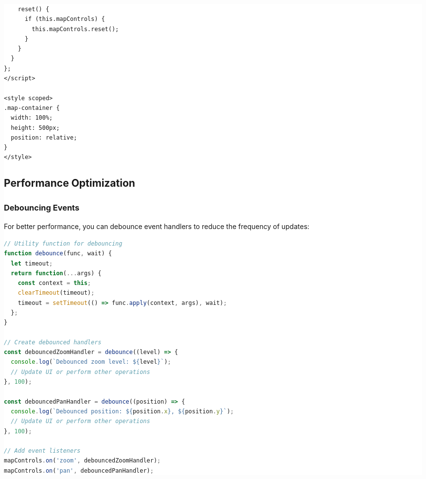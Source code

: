 ```vue
    reset() {
      if (this.mapControls) {
        this.mapControls.reset();
      }
    }
  }
};
</script>

<style scoped>
.map-container {
  width: 100%;
  height: 500px;
  position: relative;
}
</style>
```

## Performance Optimization

### Debouncing Events

For better performance, you can debounce event handlers to reduce the frequency of updates:

```typescript
// Utility function for debouncing
function debounce(func, wait) {
  let timeout;
  return function(...args) {
    const context = this;
    clearTimeout(timeout);
    timeout = setTimeout(() => func.apply(context, args), wait);
  };
}

// Create debounced handlers
const debouncedZoomHandler = debounce((level) => {
  console.log(`Debounced zoom level: ${level}`);
  // Update UI or perform other operations
}, 100);

const debouncedPanHandler = debounce((position) => {
  console.log(`Debounced position: ${position.x}, ${position.y}`);
  // Update UI or perform other operations
}, 100);

// Add event listeners
mapControls.on('zoom', debouncedZoomHandler);
mapControls.on('pan', debouncedPanHandler);
```
